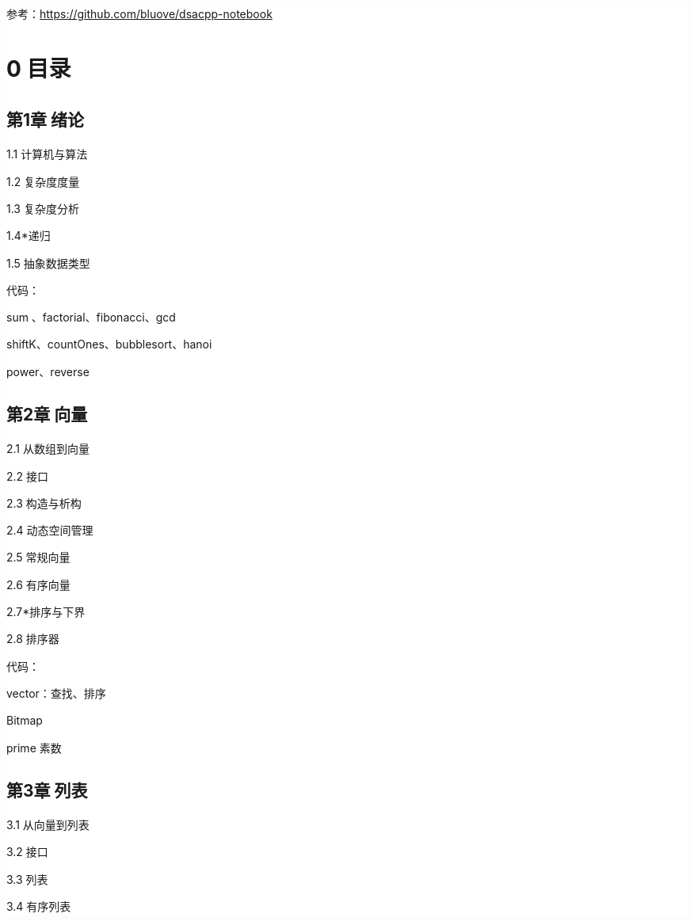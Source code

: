 参考：https://github.com/bluove/dsacpp-notebook

# 0 目录

## 第1章 绪论

1.1 计算机与算法

1.2 复杂度度量

1.3 复杂度分析

1.4*递归

1.5 抽象数据类型

代码： 

sum 、factorial、fibonacci、gcd

shiftK、countOnes、bubblesort、hanoi

power、reverse

## 第2章 向量 

2.1 从数组到向量

2.2 接口

2.3 构造与析构

2.4 动态空间管理

2.5 常规向量

2.6 有序向量

2.7*排序与下界

2.8 排序器

代码：

vector：查找、排序

Bitmap

prime 素数

## 第3章 列表 

3.1 从向量到列表

3.2 接口

3.3 列表

3.4 有序列表
